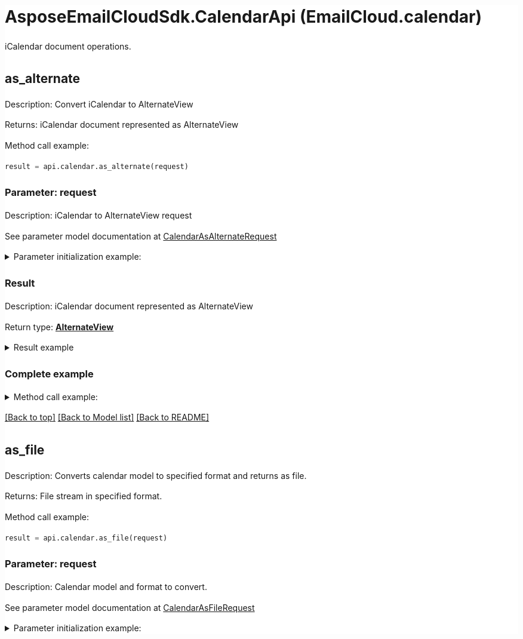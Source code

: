 # AsposeEmailCloudSdk.CalendarApi (EmailCloud.calendar)

iCalendar document operations.

<a name="as_alternate"></a>
## as_alternate

Description: Convert iCalendar to AlternateView             

Returns: iCalendar document represented as AlternateView

Method call example:
```python
result = api.calendar.as_alternate(request)
```

### Parameter: request

Description: iCalendar to AlternateView request

See parameter model documentation at [CalendarAsAlternateRequest](CalendarAsAlternateRequest.md)

<details><summary>Parameter initialization example:</summary></details>

### Result

Description: iCalendar document represented as AlternateView

Return type: [**AlternateView**](AlternateView.md)

<details><summary>Result example</summary></details>

### Complete example

<details><summary>Method call example:</summary></details>

[[Back to top]](#) [[Back to Model list]](Models.md) [[Back to README]](README.md)
<a name="as_file"></a>
## as_file

Description: Converts calendar model to specified format and returns as file.             

Returns: File stream in specified format.

Method call example:
```python
result = api.calendar.as_file(request)
```

### Parameter: request

Description: Calendar model and format to convert.

See parameter model documentation at [CalendarAsFileRequest](CalendarAsFileRequest.md)

<details><summary>Parameter initialization example:</summary></details>
